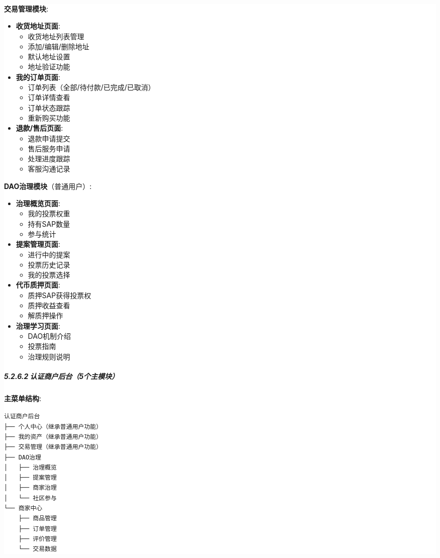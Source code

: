 **交易管理模块**:
- **收货地址页面**:
  - 收货地址列表管理
  - 添加/编辑/删除地址
  - 默认地址设置
  - 地址验证功能
- **我的订单页面**:
  - 订单列表（全部/待付款/已完成/已取消）
  - 订单详情查看
  - 订单状态跟踪
  - 重新购买功能
- **退款/售后页面**:
  - 退款申请提交
  - 售后服务申请
  - 处理进度跟踪
  - 客服沟通记录

**DAO治理模块**（普通用户）:
- **治理概览页面**:
  - 我的投票权重
  - 持有SAP数量
  - 参与统计
- **提案管理页面**:
  - 进行中的提案
  - 投票历史记录
  - 我的投票选择
- **代币质押页面**:
  - 质押SAP获得投票权
  - 质押收益查看
  - 解质押操作
- **治理学习页面**:
  - DAO机制介绍
  - 投票指南
  - 治理规则说明

##### 5.2.6.2 认证商户后台（5个主模块）

**主菜单结构**:

```
认证商户后台
├── 个人中心（继承普通用户功能）
├── 我的资产（继承普通用户功能）
├── 交易管理（继承普通用户功能）
├── DAO治理
│   ├── 治理概览
│   ├── 提案管理
│   ├── 商家治理
│   └── 社区参与
└── 商家中心
    ├── 商品管理
    ├── 订单管理
    ├── 评价管理
    └── 交易数据
```
